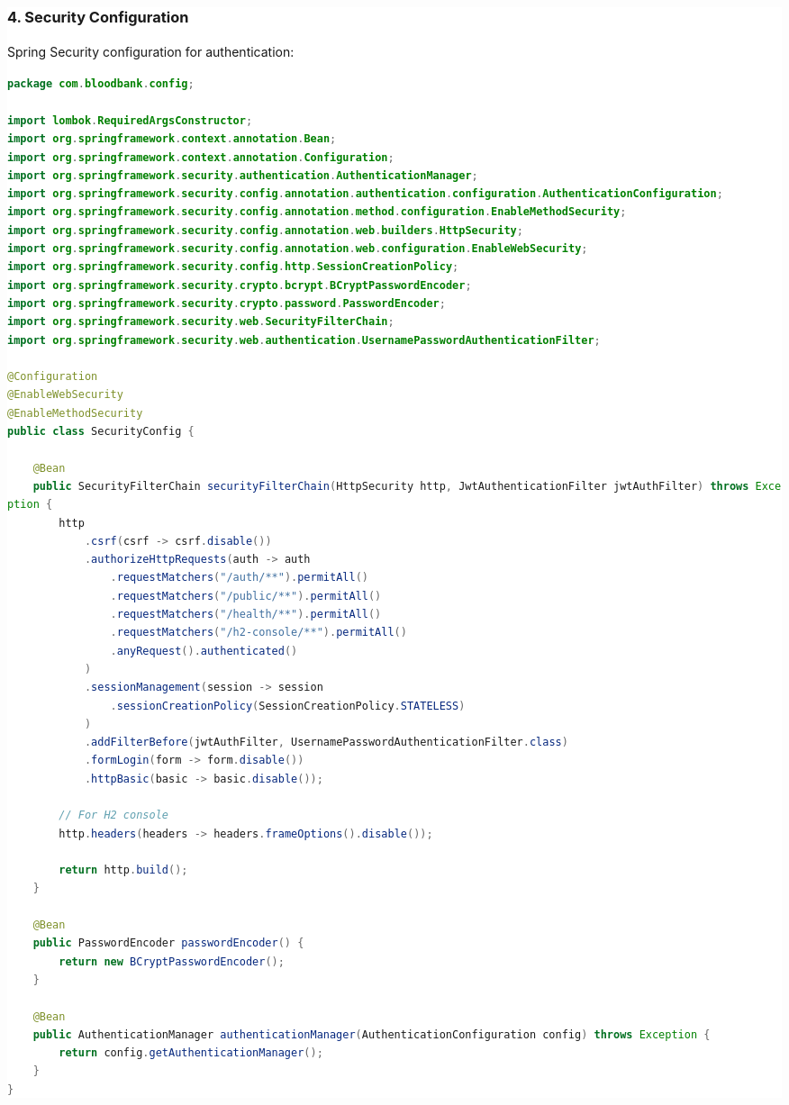 ### 4. Security Configuration

Spring Security configuration for authentication:

```java
package com.bloodbank.config;

import lombok.RequiredArgsConstructor;
import org.springframework.context.annotation.Bean;
import org.springframework.context.annotation.Configuration;
import org.springframework.security.authentication.AuthenticationManager;
import org.springframework.security.config.annotation.authentication.configuration.AuthenticationConfiguration;
import org.springframework.security.config.annotation.method.configuration.EnableMethodSecurity;
import org.springframework.security.config.annotation.web.builders.HttpSecurity;
import org.springframework.security.config.annotation.web.configuration.EnableWebSecurity;
import org.springframework.security.config.http.SessionCreationPolicy;
import org.springframework.security.crypto.bcrypt.BCryptPasswordEncoder;
import org.springframework.security.crypto.password.PasswordEncoder;
import org.springframework.security.web.SecurityFilterChain;
import org.springframework.security.web.authentication.UsernamePasswordAuthenticationFilter;

@Configuration
@EnableWebSecurity
@EnableMethodSecurity
public class SecurityConfig {
    
    @Bean
    public SecurityFilterChain securityFilterChain(HttpSecurity http, JwtAuthenticationFilter jwtAuthFilter) throws Exception {
        http
            .csrf(csrf -> csrf.disable())
            .authorizeHttpRequests(auth -> auth
                .requestMatchers("/auth/**").permitAll()
                .requestMatchers("/public/**").permitAll()
                .requestMatchers("/health/**").permitAll()
                .requestMatchers("/h2-console/**").permitAll()
                .anyRequest().authenticated()
            )
            .sessionManagement(session -> session
                .sessionCreationPolicy(SessionCreationPolicy.STATELESS)
            )
            .addFilterBefore(jwtAuthFilter, UsernamePasswordAuthenticationFilter.class)
            .formLogin(form -> form.disable())
            .httpBasic(basic -> basic.disable());
        
        // For H2 console
        http.headers(headers -> headers.frameOptions().disable());
        
        return http.build();
    }
    
    @Bean
    public PasswordEncoder passwordEncoder() {
        return new BCryptPasswordEncoder();
    }
    
    @Bean
    public AuthenticationManager authenticationManager(AuthenticationConfiguration config) throws Exception {
        return config.getAuthenticationManager();
    }
}
```
